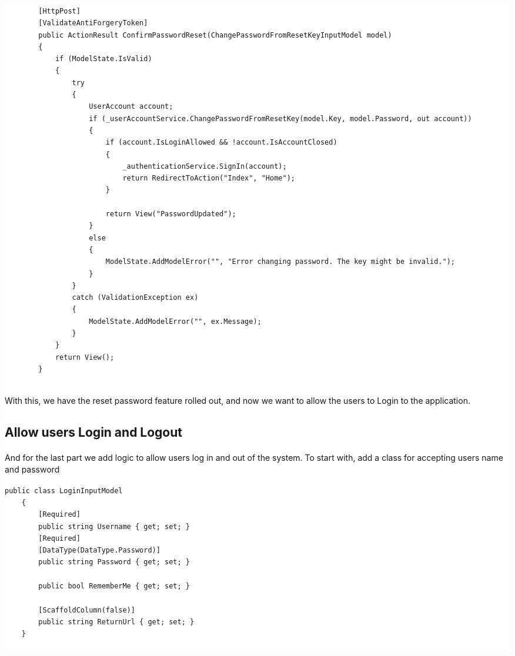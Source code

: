 ```
        [HttpPost]
        [ValidateAntiForgeryToken]
        public ActionResult ConfirmPasswordReset(ChangePasswordFromResetKeyInputModel model)
        {
            if (ModelState.IsValid)
            {
                try
                {
                    UserAccount account;
                    if (_userAccountService.ChangePasswordFromResetKey(model.Key, model.Password, out account))
                    {
                        if (account.IsLoginAllowed && !account.IsAccountClosed)
                        {
                            _authenticationService.SignIn(account);
                            return RedirectToAction("Index", "Home");
                        }

                        return View("PasswordUpdated");
                    }
                    else
                    {
                        ModelState.AddModelError("", "Error changing password. The key might be invalid.");
                    }
                }
                catch (ValidationException ex)
                {
                    ModelState.AddModelError("", ex.Message);
                }
            }
            return View();
        }
        
```

With this, we have the reset password feature rolled out, and now we want to allow the users to Login to the application.

## Allow users Login and Logout
And for the last part we add logic to allow users log in and out of the system. To start with, add a class for accepting users name and password

```
public class LoginInputModel
    {
        [Required]
        public string Username { get; set; }
        [Required]
        [DataType(DataType.Password)]
        public string Password { get; set; }

        public bool RememberMe { get; set; }

        [ScaffoldColumn(false)]
        public string ReturnUrl { get; set; }
    }
    
```
